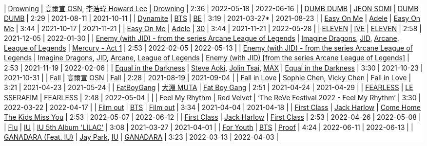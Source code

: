 | [Drowning](https://open.spotify.com/track/1XXvo0XLQqEnIb0fjEr0C8) | [高爾宣 OSN](https://open.spotify.com/artist/4TcOznbEZBqev21LzAH4KE), [李浩瑋 Howard Lee](https://open.spotify.com/artist/7EkkWNWPiWFQ0rA9IEmMXs) | [Drowning](https://open.spotify.com/album/6tC3xfxVub5WUYcWlO7PG3) | 2:36 | 2022-05-18 | 2022-06-16 |
| [DUMB DUMB](https://open.spotify.com/track/0dnkOK5hGUCmIJ7FDF0yHz) | [JEON SOMI](https://open.spotify.com/artist/7zYj9S9SdIunYCfSm7vzAR) | [DUMB DUMB](https://open.spotify.com/album/24sFioeGsPtxa5fD6VzL8b) | 2:29 | 2021-08-11 | 2021-10-11 |
| [Dynamite](https://open.spotify.com/track/4saklk6nie3yiGePpBwUoc) | [BTS](https://open.spotify.com/artist/3Nrfpe0tUJi4K4DXYWgMUX) | [BE](https://open.spotify.com/album/2qehskW9lYGWfYb0xPZkrS) | 3:19 | 2021-03-27\* | 2021-08-23 |
| [Easy On Me](https://open.spotify.com/track/0gplL1WMoJ6iYaPgMCL0gX) | [Adele](https://open.spotify.com/artist/4dpARuHxo51G3z768sgnrY) | [Easy On Me](https://open.spotify.com/album/224jZ4sUX7OhAuMwaxp86S) | 3:44 | 2021-10-17 | 2021-11-21 |
| [Easy On Me](https://open.spotify.com/track/46IZ0fSY2mpAiktS3KOqds) | [Adele](https://open.spotify.com/artist/4dpARuHxo51G3z768sgnrY) | [30](https://open.spotify.com/album/21jF5jlMtzo94wbxmJ18aa) | 3:44 | 2021-11-21 | 2022-05-28 |
| [ELEVEN](https://open.spotify.com/track/7n2FZQsaLb7ZRfRPfEeIvr) | [IVE](https://open.spotify.com/artist/6RHTUrRF63xao58xh9FXYJ) | [ELEVEN](https://open.spotify.com/album/1XMYvsHRt52sMi6wittWqI) | 2:58 | 2021-12-05 | 2022-01-30 |
| [Enemy \(with JID\) \- from the series Arcane League of Legends](https://open.spotify.com/track/1HhNoOuqm1a5MXYEgAFl8o) | [Imagine Dragons](https://open.spotify.com/artist/53XhwfbYqKCa1cC15pYq2q), [JID](https://open.spotify.com/artist/6U3ybJ9UHNKEdsH7ktGBZ7), [Arcane](https://open.spotify.com/artist/57nPqD7z62gDdq37US9XJR), [League of Legends](https://open.spotify.com/artist/47mIJdHORyRerp4os813jD) | [Mercury \- Act 1](https://open.spotify.com/album/4fZIyJn2wKb51QPNnWYnqt) | 2:53 | 2022-02-05 | 2022-05-13 |
| [Enemy \(with JID\) \- from the series Arcane League of Legends](https://open.spotify.com/track/1r9xUipOqoNwggBpENDsvJ) | [Imagine Dragons](https://open.spotify.com/artist/53XhwfbYqKCa1cC15pYq2q), [JID](https://open.spotify.com/artist/6U3ybJ9UHNKEdsH7ktGBZ7), [Arcane](https://open.spotify.com/artist/57nPqD7z62gDdq37US9XJR), [League of Legends](https://open.spotify.com/artist/47mIJdHORyRerp4os813jD) | [Enemy \(with JID\) \[from the series Arcane League of Legends\]](https://open.spotify.com/album/1bTgKomQYSkKYPD9UI9W4b) | 2:53 | 2021-11-19 | 2022-02-06 |
| [Equal in the Darkness](https://open.spotify.com/track/6zpW8dKlAei8kiPZuUthq7) | [Steve Aoki](https://open.spotify.com/artist/77AiFEVeAVj2ORpC85QVJs), [Jolin Tsai](https://open.spotify.com/artist/1r9DuPTHiQ7hnRRZ99B8nL), [MAX](https://open.spotify.com/artist/1bqxdqvUtPWZri43cKHac8) | [Equal in the Darkness](https://open.spotify.com/album/1eVHCjvrzVFc8TJuZLn4RJ) | 3:30 | 2021-10-23 | 2021-10-31 |
| [Fall](https://open.spotify.com/track/0kHrf7gLiWjvgZTbJRbyYp) | [高爾宣 OSN](https://open.spotify.com/artist/4TcOznbEZBqev21LzAH4KE) | [Fall](https://open.spotify.com/album/1cdWnSFAbV6maLHq391an1) | 2:28 | 2021-08-19 | 2021-09-04 |
| [Fall in Love](https://open.spotify.com/track/406KPQqXM4AQlT5KSmFcvG) | [Sophie Chen](https://open.spotify.com/artist/2DIegoHjgAlIc6HYGGbu4h), [Vicky Chen](https://open.spotify.com/artist/01u3qI3xMGFvktXyRSMGRZ) | [Fall in Love](https://open.spotify.com/album/0VVLT0MV0GlFNKLYjxmgP7) | 3:21 | 2021-04-23 | 2021-05-24 |
| [FatBoyGang](https://open.spotify.com/track/0BSgcbVCu2za7urWWfEqxA) | [大淵 MUTA](https://open.spotify.com/artist/4pWDJ1CIEJGf6AzU1HIDgM) | [Fat Boy Gang](https://open.spotify.com/album/3L1l5bekhtj1EMW66MGeUs) | 2:51 | 2021-04-24 | 2021-04-29 |
| [FEARLESS](https://open.spotify.com/track/296nXCOv97WJNRWzIBQnoj) | [LE SSERAFIM](https://open.spotify.com/artist/4SpbR6yFEvexJuaBpgAU5p) | [FEARLESS](https://open.spotify.com/album/4Mc7WwYH41hgUWeKX25Sot) | 2:48 | 2022-05-04 |  |
| [Feel My Rhythm](https://open.spotify.com/track/2oBMZYteeO8DyXV9gDx6Za) | [Red Velvet](https://open.spotify.com/artist/1z4g3DjTBBZKhvAroFlhOM) | [‘The ReVe Festival 2022 \- Feel My Rhythm’](https://open.spotify.com/album/3HgoCO9wWuPcNhz8Ip4C46) | 3:30 | 2022-03-22 | 2022-04-17 |
| [Film out](https://open.spotify.com/track/3UHPGOkUcE4hE7sqBF4Snt) | [BTS](https://open.spotify.com/artist/3Nrfpe0tUJi4K4DXYWgMUX) | [Film out](https://open.spotify.com/album/2jae5Jx8Yh1WjP1K4wTFUa) | 3:34 | 2021-04-04 | 2021-04-18 |
| [First Class](https://open.spotify.com/track/0wHFktze2PHC5jDt3B17DC) | [Jack Harlow](https://open.spotify.com/artist/2LIk90788K0zvyj2JJVwkJ) | [Come Home The Kids Miss You](https://open.spotify.com/album/2eE8BVirX9VF8Di9hD90iw) | 2:53 | 2022-05-07 | 2022-06-12 |
| [First Class](https://open.spotify.com/track/1rDQ4oMwGJI7B4tovsBOxc) | [Jack Harlow](https://open.spotify.com/artist/2LIk90788K0zvyj2JJVwkJ) | [First Class](https://open.spotify.com/album/4uVXrwE4aSV2L2aqAHSOXa) | 2:53 | 2022-04-26 | 2022-05-08 |
| [Flu](https://open.spotify.com/track/2j0MsDAMJ2ahsxP3z86ChI) | [IU](https://open.spotify.com/artist/3HqSLMAZ3g3d5poNaI7GOU) | [IU 5th Album 'LILAC'](https://open.spotify.com/album/01dPJcwyht77brL4JQiR8R) | 3:08 | 2021-03-27 | 2021-04-01 |
| [For Youth](https://open.spotify.com/track/4JzCFEc3O2UEdjKzevvFH5) | [BTS](https://open.spotify.com/artist/3Nrfpe0tUJi4K4DXYWgMUX) | [Proof](https://open.spotify.com/album/6al2VdKbb6FIz9d7lU7WRB) | 4:24 | 2022-06-11 | 2022-06-13 |
| [GANADARA \(Feat\. IU\)](https://open.spotify.com/track/5quFr5s5PXYfUX5jV2EBZ1) | [Jay Park](https://open.spotify.com/artist/4XDi67ZENZcbfKnvMnTYsI), [IU](https://open.spotify.com/artist/3HqSLMAZ3g3d5poNaI7GOU) | [GANADARA](https://open.spotify.com/album/4cwyl5ynvYVojZRbZ3dSFH) | 3:23 | 2022-03-13 | 2022-04-03 |